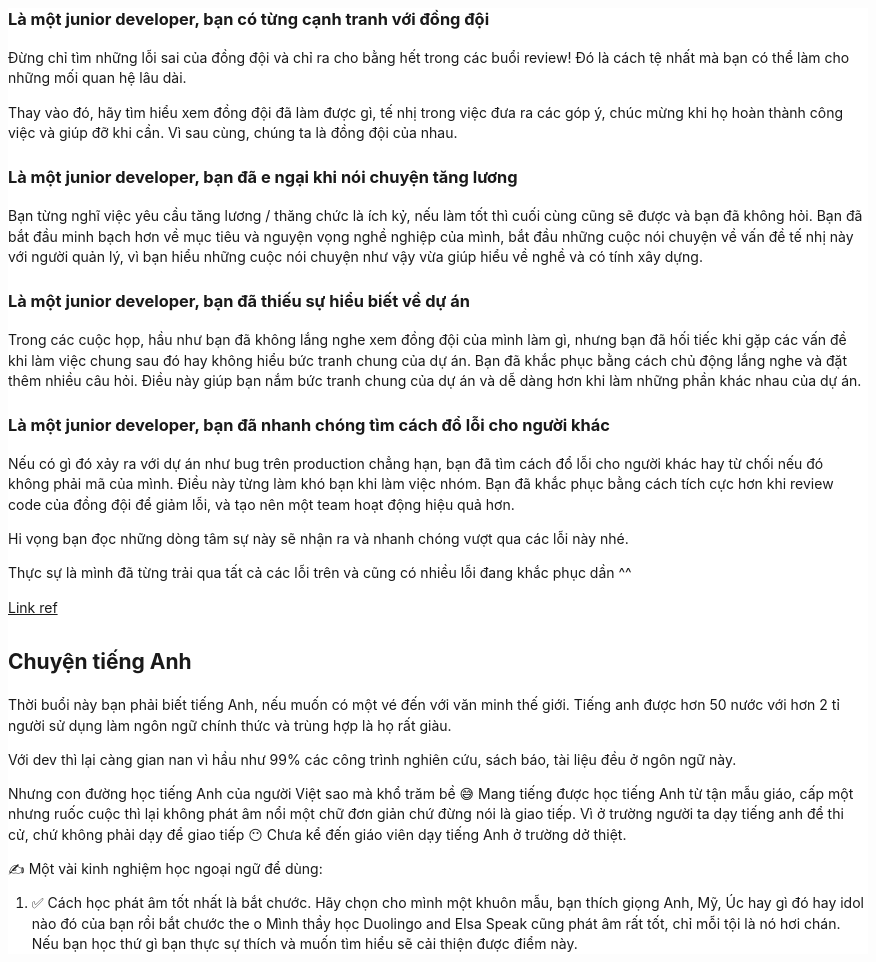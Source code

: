 ### Là một junior developer, bạn có từng cạnh tranh với đồng đội
Đừng chỉ tìm những lỗi sai của đồng đội và chỉ ra cho bằng hết trong các buổi review! Đó là cách tệ nhất mà bạn có thể làm cho những mối quan hệ lâu dài.

Thay vào đó, hãy tìm hiểu xem đồng đội đã làm được gì, tế nhị trong việc đưa ra các góp ý, chúc mừng khi họ hoàn thành công việc và giúp đỡ khi cần. Vì sau cùng, chúng ta là đồng đội của nhau.

### Là một junior developer, bạn đã e ngại khi nói chuyện tăng lương
Bạn từng nghĩ việc yêu cầu tăng lương / thăng chức là ích kỷ, nếu làm tốt thì cuối cùng cũng sẽ được và bạn đã không hỏi. Bạn đã bắt đầu minh bạch hơn về mục tiêu và nguyện vọng nghề nghiệp của mình, bắt đầu những cuộc nói chuyện về vấn đề tế nhị này với người quản lý, vì bạn hiểu những cuộc nói chuyện như vậy vừa giúp hiểu về nghề và có tính xây dựng.

### Là một junior developer, bạn đã thiếu sự hiểu biết về dự án
Trong các cuộc họp, hầu như bạn đã không lắng nghe xem đồng đội của mình làm gì, nhưng bạn đã hối tiếc khi gặp các vấn đề khi làm việc chung sau đó hay không hiểu bức tranh chung của dự án. Bạn đã khắc phục bằng cách chủ động lắng nghe và đặt thêm nhiều câu hỏi. Điều này giúp bạn nắm bức tranh chung của dự án và dễ dàng hơn khi làm những phần khác nhau của dự án.

### Là một junior developer, bạn đã nhanh chóng tìm cách đổ lỗi cho người khác
Nếu có gì đó xảy ra với dự án như bug trên production chẳng hạn, bạn đã tìm cách đổ lỗi cho người khác hay từ chối nếu đó không phải mã của mình. Điều này từng làm khó bạn khi làm việc nhóm. Bạn đã khắc phục bằng cách tích cực hơn khi review code của đồng đội để giảm lỗi, và tạo nên một team hoạt động hiệu quả hơn.

Hi vọng bạn đọc những dòng tâm sự này sẽ nhận ra và nhanh chóng vượt qua các lỗi này nhé.

Thực sự là mình đã từng trải qua tất cả các lỗi trên và cũng có nhiều lỗi đang khắc phục dần ^^

[Link ref](https://curtiseinsmann.hashnode.dev/from-an-ex-amazon-team-lead-5-mistakes-i-made-as-a-junior-software-engineer)

## Chuyện tiếng Anh
Thời buổi này bạn phải biết tiếng Anh, nếu muốn có một vé đến với văn minh thế giới. Tiếng anh được hơn 50 nước với hơn 2 tỉ người sử dụng làm ngôn ngữ chính thức và trùng hợp là họ rất giàu.

Với dev thì lại càng gian nan vì hầu như 99% các công trình nghiên cứu, sách báo, tài liệu đều ở ngôn ngữ này.

Nhưng con đường học tiếng Anh của người Việt sao mà khổ trăm bề 😅 Mang tiếng được học tiếng Anh từ tận mẫu giáo, cấp một nhưng ruốc cuộc thì lại không phát âm nổi một chữ đơn giản chứ đừng nói là giao tiếp. Vì ở trường người ta dạy tiếng anh để thi cử, chứ không phải dạy để giao tiếp 😶 Chưa kể đến giáo viên dạy tiếng Anh ở trường dở thiệt.

✍️ Một vài kinh nghiệm học ngoại ngữ để dùng:

1. ✅ Cách học phát âm tốt nhất là bắt chước. Hãy chọn cho mình một khuôn mẫu, bạn thích giọng Anh, Mỹ, Úc hay gì đó hay idol nào đó của bạn rồi bắt chước the o Mình thầy học Duolingo and Elsa Speak cũng phát âm rất tốt, chỉ mỗi tội là nó hơi chán. Nếu bạn học thứ gì bạn thực sự thích và muốn tìm hiểu sẽ cải thiện được điểm này.
